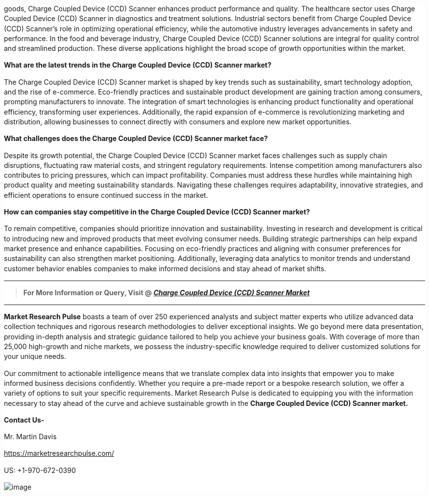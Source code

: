 goods, Charge Coupled Device (CCD) Scanner enhances product performance and quality. The healthcare sector uses Charge Coupled Device (CCD) Scanner in diagnostics and treatment solutions. Industrial sectors benefit from Charge Coupled Device (CCD) Scanner&rsquo;s role in optimizing operational efficiency, while the automotive industry leverages advancements in safety and performance. In the food and beverage industry, Charge Coupled Device (CCD) Scanner solutions are integral for quality control and streamlined production. These diverse applications highlight the broad scope of growth opportunities within the market.</p><p><strong>What are the latest trends in the Charge Coupled Device (CCD) Scanner market?</strong></p><p>The Charge Coupled Device (CCD) Scanner market is shaped by key trends such as sustainability, smart technology adoption, and the rise of e-commerce. Eco-friendly practices and sustainable product development are gaining traction among consumers, prompting manufacturers to innovate. The integration of smart technologies is enhancing product functionality and operational efficiency, transforming user experiences. Additionally, the rapid expansion of e-commerce is revolutionizing marketing and distribution, allowing businesses to connect directly with consumers and explore new market opportunities.</p><p><strong>What challenges does the Charge Coupled Device (CCD) Scanner market face?</strong></p><p>Despite its growth potential, the Charge Coupled Device (CCD) Scanner market faces challenges such as supply chain disruptions, fluctuating raw material costs, and stringent regulatory requirements. Intense competition among manufacturers also contributes to pricing pressures, which can impact profitability. Companies must address these hurdles while maintaining high product quality and meeting sustainability standards. Navigating these challenges requires adaptability, innovative strategies, and efficient operations to ensure continued success in the market.</p><p><strong>How can companies stay competitive in the Charge Coupled Device (CCD) Scanner market?</strong></p><p>To remain competitive, companies should prioritize innovation and sustainability. Investing in research and development is critical to introducing new and improved products that meet evolving consumer needs. Building strategic partnerships can help expand market presence and enhance capabilities. Focusing on eco-friendly practices and aligning with consumer preferences for sustainability can also strengthen market positioning. Additionally, leveraging data analytics to monitor trends and understand customer behavior enables companies to make informed decisions and stay ahead of market shifts.</p><hr /><blockquote><p><strong>For More Information or Query, Visit @&nbsp;<em><a href="https://marketresearchpulse.com/report/95503/charge-coupled-device-ccd-scanner-market?utm_source=Linkedin&utm_medium=019">Charge Coupled Device (CCD) Scanner Market</a></em></strong></p></blockquote><hr /><p><strong>Market Research Pulse</strong> boasts a team of over 250 experienced analysts and subject matter experts who utilize advanced data collection techniques and rigorous research methodologies to deliver exceptional insights. We go beyond mere data presentation, providing in-depth analysis and strategic guidance tailored to help you achieve your business goals. With coverage of more than 25,000 high-growth and niche markets, we possess the industry-specific knowledge required to deliver customized solutions for your unique needs.</p><p>Our commitment to actionable intelligence means that we translate complex data into insights that empower you to make informed business decisions confidently. Whether you require a pre-made report or a bespoke research solution, we offer a variety of options to suit your specific requirements. Market Research Pulse is dedicated to equipping you with the information necessary to stay ahead of the curve and achieve sustainable growth in the <strong>Charge Coupled Device (CCD) Scanner market.</strong></p><p><strong>Contact Us-</strong></p><p>Mr. Martin Davis</p><p>https://marketresearchpulse.com/</p><p>US: +1-970-672-0390</p>
![image](https://github.com/user-attachments/assets/8904ed3f-2064-4a43-b96e-8ce86bd96ab9)
